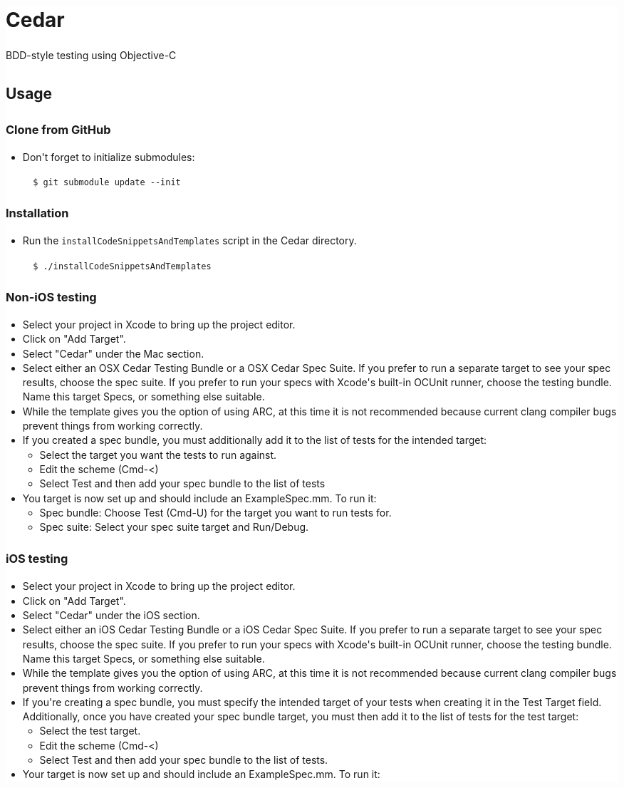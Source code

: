 # Cedar

BDD-style testing using Objective-C


## Usage


### Clone from GitHub

* Don't forget to initialize submodules:

        $ git submodule update --init


### Installation

* Run the `installCodeSnippetsAndTemplates` script in the Cedar directory.

        $ ./installCodeSnippetsAndTemplates


### Non-iOS testing

* Select your project in Xcode to bring up the project editor.
* Click on "Add Target".
* Select "Cedar" under the Mac section.
* Select either an OSX Cedar Testing Bundle or a OSX Cedar Spec Suite.  If you
  prefer to run a separate target to see your spec results, choose the
  spec suite.  If you prefer to run your specs with Xcode's built-in
  OCUnit runner, choose the testing bundle.  Name this target Specs, or something
  else suitable.
* While the template gives you the option of using ARC, at this time it is
  not recommended because current clang compiler bugs prevent things from
  working correctly.
* If you created a spec bundle, you must additionally add it to the list of tests
  for the intended target:
  * Select the target you want the tests to run against.
  * Edit the scheme (Cmd-<)
  * Select Test and then add your spec bundle to the list of tests
* You target is now set up and should include an ExampleSpec.mm.  To run it:
  * Spec bundle: Choose Test (Cmd-U) for the target you want to run tests for.
  * Spec suite: Select your spec suite target and Run/Debug.



### iOS testing

* Select your project in Xcode to bring up the project editor.
* Click on "Add Target".
* Select "Cedar" under the iOS section.
* Select either an iOS Cedar Testing Bundle or a iOS Cedar Spec Suite.  If you
  prefer to run a separate target to see your spec results, choose the
  spec suite.  If you prefer to run your specs with Xcode's built-in
  OCUnit runner, choose the testing bundle.  Name this target Specs, or something
  else suitable.
* While the template gives you the option of using ARC, at this time it is
  not recommended because current clang compiler bugs prevent things from
  working correctly.
* If you're creating a spec bundle, you must specify the intended target of your tests
  when creating it in the Test Target field.  Additionally, once you have created your
  spec bundle target, you must then add it to the list of tests for the test target:
  * Select the test target.
  * Edit the scheme (Cmd-<)
  * Select Test and then add your spec bundle to the list of tests.
* Your target is now set up and should include an ExampleSpec.mm.  To run it:
